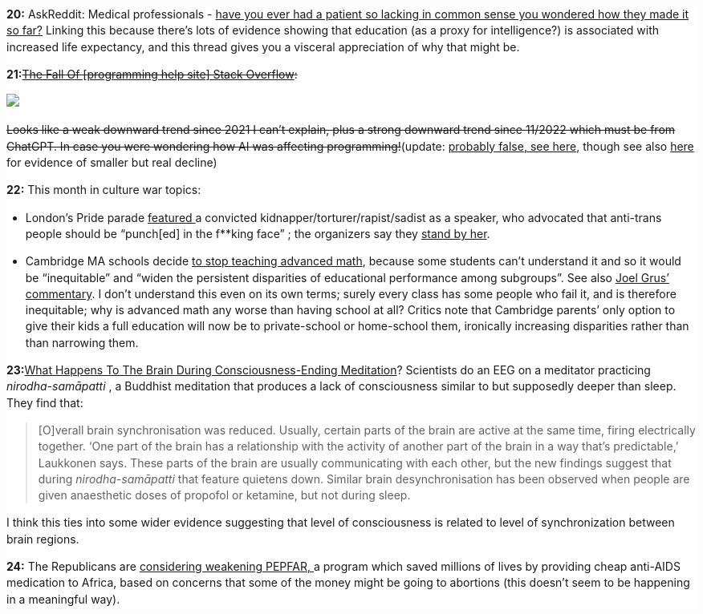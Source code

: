 **20:** AskReddit: Medical professionals - [have you ever had a patient so lacking in common sense you wondered how they made it so far?](https://www.reddit.com/r/AskReddit/comments/14kbw5v/medical_professionals_of_reddit_have_you_ever_had/) Linking this because there’s lots of evidence showing that education (as a proxy for intelligence?) is associated with increased life expectancy, and this thread gives you a visceral appreciation of why that might be.

**21:**[~~The Fall Of [programming help site] Stack Overflow~~](https://observablehq.com/@ayhanfuat/the-fall-of-stack-overflow)~~:~~

[![](https://substackcdn.com/image/fetch/w_1456,c_limit,f_auto,q_auto:good,fl_progressive:steep/https%3A%2F%2Fsubstack-post-media.s3.amazonaws.com%2Fpublic%2Fimages%2Ff8ba7c05-7dbb-4318-9da2-87b00d738ed7_649x518.png)](https://substackcdn.com/image/fetch/f_auto,q_auto:good,fl_progressive:steep/https%3A%2F%2Fsubstack-post-media.s3.amazonaws.com%2Fpublic%2Fimages%2Ff8ba7c05-7dbb-4318-9da2-87b00d738ed7_649x518.png)

~~Looks like a weak downward trend since 2021 I can’t explain, plus a strong downward trend since 11/2022 which must be from ChatGPT. In case you were wondering how AI was affecting programming!~~(update: [probably false, see here](https://stackoverflow.blog/2023/08/08/insights-into-stack-overflows-traffic/), though see also [here](https://arxiv.org/abs/2307.07367) for evidence of smaller but real decline)

**22:** This month in culture war topics:

  * London’s Pride parade [featured ](https://twitter.com/unpopulargenz/status/1677790606561628160)a convicted kidnapper/torturer/rapist/sadist as a speaker, who advocated that anti-trans people should be “punch[ed] in the f**king face” ; the organizers say they [stand by her](https://unherd.com/thepost/calls-for-violence-in-the-trans-debate-only-come-from-one-side/).

  * Cambridge MA schools decide [to stop teaching advanced math](https://www.bostonglobe.com/2023/07/14/metro/cambridge-schools-divided-over-middle-school-math/?camp=bg%3Abrief%3Arss%3Afeedly&rss_id=feedly_rss_brief&s_campaign=bostonglobe%3Asocialflow%3Atwitter), because some students can’t understand it and so it would be “inequitable” and “widen the persistent disparities of educational performance among subgroups”. See also [Joel Grus’ commentary](https://twitter.com/joelgrus/status/1680271862201298944). I don’t understand this even on its own terms; surely every class has some people who fail it, and is therefore inequitable; why is advanced math any worse than having school at all? Critics note that Cambridge parents’ only option to give their kids a full education will now be to private-school or home-school them, ironically increasing disparities rather than than narrowing them.




**23:**[What Happens To The Brain During Consciousness-Ending Meditation](https://psyche.co/ideas/what-happens-to-the-brain-during-consciousness-ending-meditation)? Scientists do an EEG on a meditator practicing _nirodha-samāpatti_ , a Buddhist meditation that produces a lack of consciousness similar to but supposedly deeper than sleep. They find that:

> [O]verall brain synchronisation was reduced. Usually, certain parts of the brain are active at the same time, firing electrically together. ‘One part of the brain has a relationship with the activity of another part of the brain in a way that’s predictable,’ Laukkonen says. These parts of the brain are usually communicating with each other, but the new findings suggest that during _nirodha-samāpatti_ that feature quietens down. Similar brain desynchronisation has been observed when people are given anaesthetic doses of propofol or ketamine, but not during sleep.

I think this ties into some wider evidence suggesting that level of consciousness is related to level of synchronization between brain regions.

**24:** The Republicans are [considering weakening PEPFAR, ](https://www.christianitytoday.com/news/2023/july/pepfar-hiv-aids-congress-pro-life.html)a program which saved millions of lives by providing cheap anti-AIDS medication to Africa, based on concerns that some of the money might be going to abortions (this doesn’t seem to be happening in a meaningful way).
